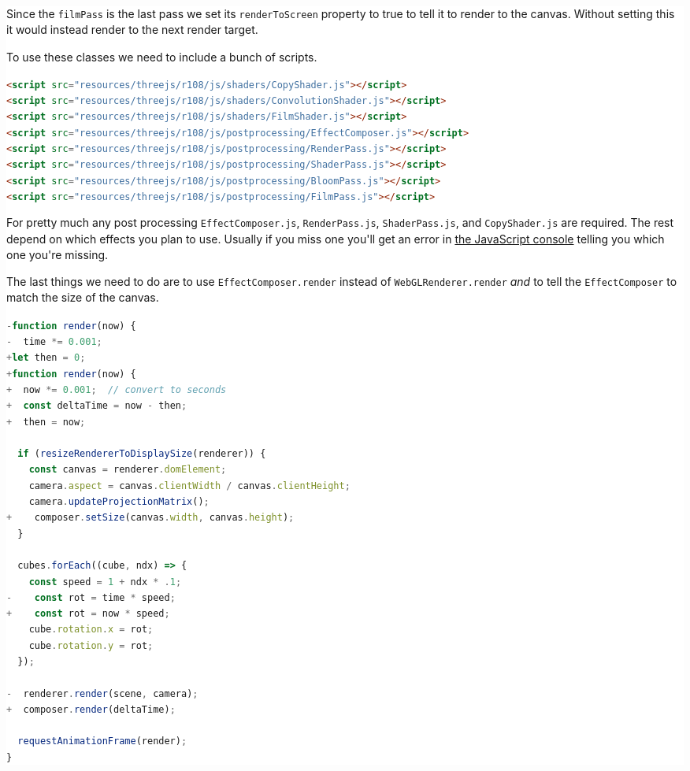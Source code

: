 Since the `filmPass` is the last pass we set its `renderToScreen` property to
true to tell it to render to the canvas. Without setting this it would instead
render to the next render target.

To use these classes we need to include a bunch of scripts.

```html
<script src="resources/threejs/r108/js/shaders/CopyShader.js"></script>
<script src="resources/threejs/r108/js/shaders/ConvolutionShader.js"></script>
<script src="resources/threejs/r108/js/shaders/FilmShader.js"></script>
<script src="resources/threejs/r108/js/postprocessing/EffectComposer.js"></script>
<script src="resources/threejs/r108/js/postprocessing/RenderPass.js"></script>
<script src="resources/threejs/r108/js/postprocessing/ShaderPass.js"></script>
<script src="resources/threejs/r108/js/postprocessing/BloomPass.js"></script>
<script src="resources/threejs/r108/js/postprocessing/FilmPass.js"></script>
```

For pretty much any post processing `EffectComposer.js`, `RenderPass.js`,
`ShaderPass.js`, and `CopyShader.js` are required. The rest depend on which
effects you plan to use. Usually if you miss one you'll get an error in [the
JavaScript console](threejs-debugging-javascript.html) telling you which one
you're missing.

The last things we need to do are to use `EffectComposer.render` instead of
`WebGLRenderer.render` *and* to tell the `EffectComposer` to match the size of
the canvas.

```js
-function render(now) {
-  time *= 0.001;
+let then = 0;
+function render(now) {
+  now *= 0.001;  // convert to seconds
+  const deltaTime = now - then;
+  then = now;

  if (resizeRendererToDisplaySize(renderer)) {
    const canvas = renderer.domElement;
    camera.aspect = canvas.clientWidth / canvas.clientHeight;
    camera.updateProjectionMatrix();
+    composer.setSize(canvas.width, canvas.height);
  }

  cubes.forEach((cube, ndx) => {
    const speed = 1 + ndx * .1;
-    const rot = time * speed;
+    const rot = now * speed;
    cube.rotation.x = rot;
    cube.rotation.y = rot;
  });

-  renderer.render(scene, camera);
+  composer.render(deltaTime);

  requestAnimationFrame(render);
}
```
